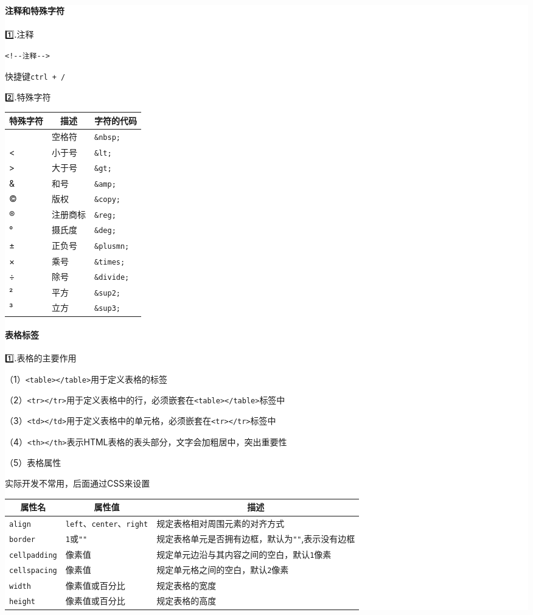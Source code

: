 #### 注释和特殊字符

:one:.注释

`<!--注释-->`

快捷键`ctrl + /`

:two:.特殊字符

| 特殊字符 | 描述     | 字符的代码 |
| -------- | -------- | ---------- |
|          | 空格符   | `&nbsp;`   |
| <        | 小于号   | `&lt;`     |
| >        | 大于号   | `&gt;`     |
| &        | 和号     | `&amp;`    |
| &copy;   | 版权     | `&copy;`   |
| &reg;    | 注册商标 | `&reg;`    |
| &deg;    | 摄氏度   | `&deg;`    |
| &plusmn; | 正负号   | `&plusmn;` |
| &times;  | 乘号     | `&times;`  |
| &divide; | 除号     | `&divide;` |
| &sup2;   | 平方     | `&sup2;`   |
| &sup3;   | 立方     | `&sup3;`   |

#### 表格标签

:one:.表格的主要作用

（1）`<table></table>`用于定义表格的标签

（2）`<tr></tr>`用于定义表格中的行，必须嵌套在`<table></table>`标签中

（3）`<td></td>`用于定义表格中的单元格，必须嵌套在`<tr></tr>`标签中

（4）`<th></th>`表示HTML表格的表头部分，文字会加粗居中，突出重要性

（5）表格属性

实际开发不常用，后面通过CSS来设置

| 属性名        | 属性值                    | 描述                                              |
| ------------- | ------------------------- | ------------------------------------------------- |
| `align`       | `left`、`center`、`right` | 规定表格相对周围元素的对齐方式                    |
| `border`      | `1`或`""`                 | 规定表格单元是否拥有边框，默认为`""`,表示没有边框 |
| `cellpadding` | 像素值                    | 规定单元边沿与其内容之间的空白，默认`1`像素       |
| `cellspacing` | 像素值                    | 规定单元格之间的空白，默认`2`像素                 |
| `width`       | 像素值或百分比            | 规定表格的宽度                                    |
| `height`      | 像素值或百分比            | 规定表格的高度                                    |
